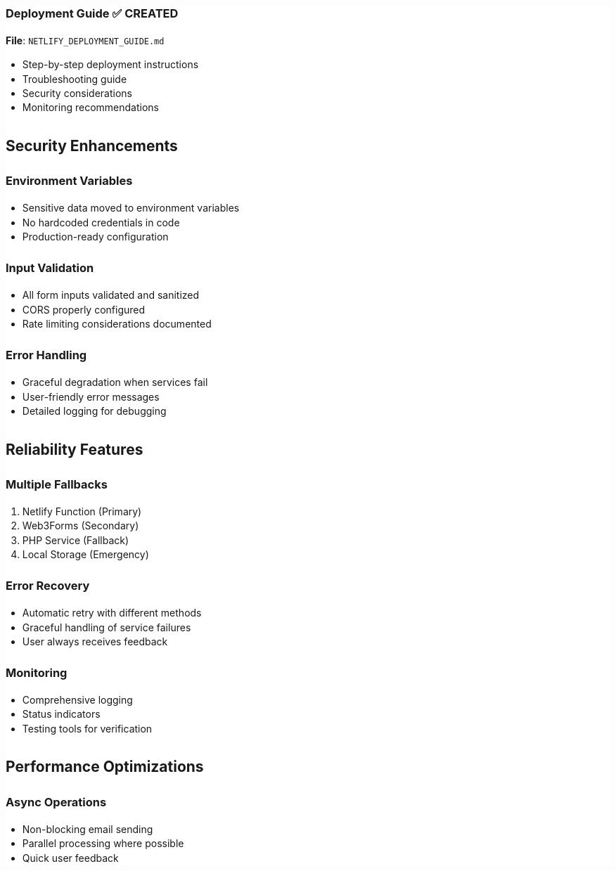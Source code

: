 ### Deployment Guide ✅ CREATED
**File**: `NETLIFY_DEPLOYMENT_GUIDE.md`
- Step-by-step deployment instructions
- Troubleshooting guide
- Security considerations
- Monitoring recommendations

## Security Enhancements

### Environment Variables
- Sensitive data moved to environment variables
- No hardcoded credentials in code
- Production-ready configuration

### Input Validation
- All form inputs validated and sanitized
- CORS properly configured
- Rate limiting considerations documented

### Error Handling
- Graceful degradation when services fail
- User-friendly error messages
- Detailed logging for debugging

## Reliability Features

### Multiple Fallbacks
1. Netlify Function (Primary)
2. Web3Forms (Secondary)
3. PHP Service (Fallback)
4. Local Storage (Emergency)

### Error Recovery
- Automatic retry with different methods
- Graceful handling of service failures
- User always receives feedback

### Monitoring
- Comprehensive logging
- Status indicators
- Testing tools for verification

## Performance Optimizations

### Async Operations
- Non-blocking email sending
- Parallel processing where possible
- Quick user feedback
